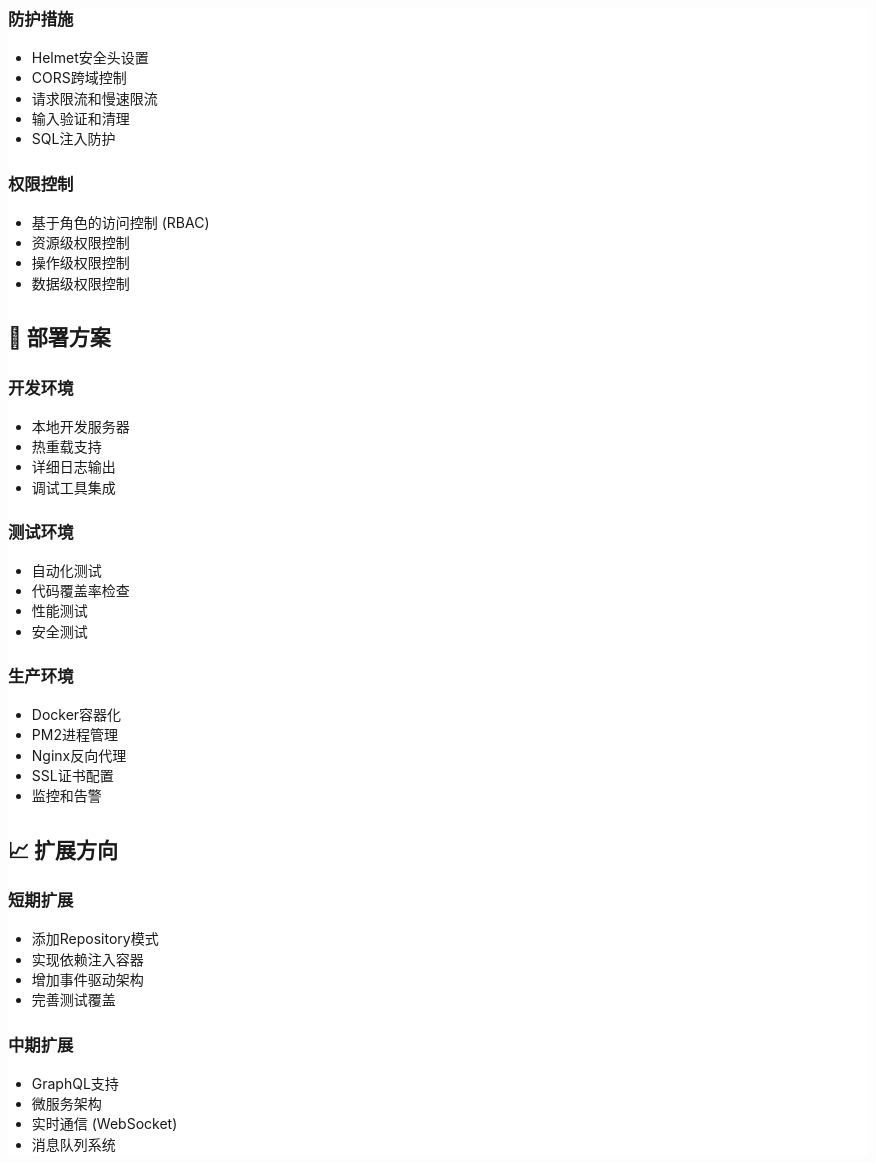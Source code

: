 ### 防护措施
- Helmet安全头设置
- CORS跨域控制
- 请求限流和慢速限流
- 输入验证和清理
- SQL注入防护

### 权限控制
- 基于角色的访问控制 (RBAC)
- 资源级权限控制
- 操作级权限控制
- 数据级权限控制

## 🚀 部署方案

### 开发环境
- 本地开发服务器
- 热重载支持
- 详细日志输出
- 调试工具集成

### 测试环境
- 自动化测试
- 代码覆盖率检查
- 性能测试
- 安全测试

### 生产环境
- Docker容器化
- PM2进程管理
- Nginx反向代理
- SSL证书配置
- 监控和告警

## 📈 扩展方向

### 短期扩展
- 添加Repository模式
- 实现依赖注入容器
- 增加事件驱动架构
- 完善测试覆盖

### 中期扩展
- GraphQL支持
- 微服务架构
- 实时通信 (WebSocket)
- 消息队列系统
